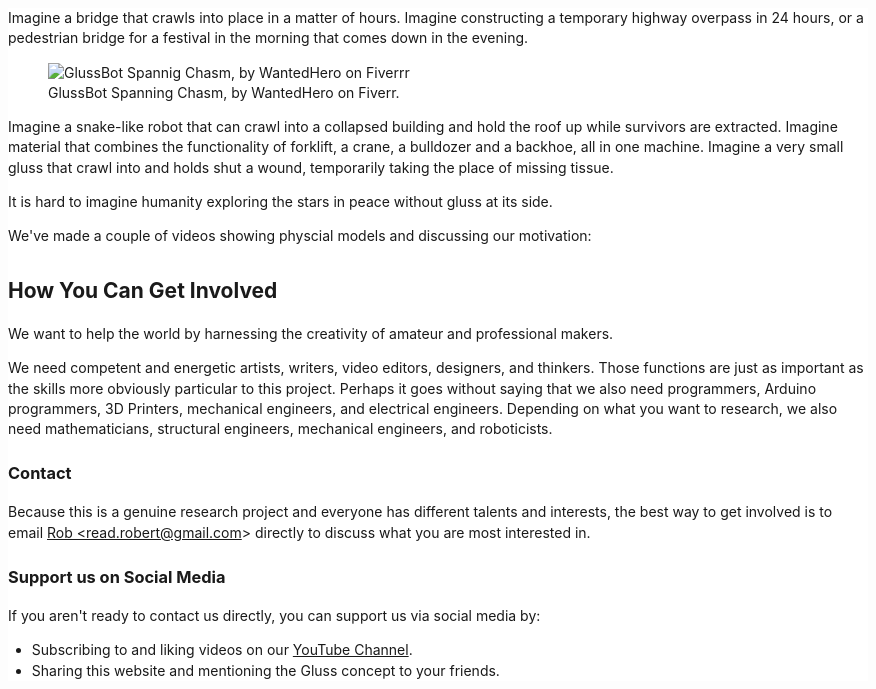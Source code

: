 Imagine a bridge that crawls into place in a matter of hours. Imagine constructing a temporary highway overpass in 24 hours, or a pedestrian bridge for a festival in the morning that comes down in the evening.

<figure>
	<img width="80%" src="https://github.com/PubInv/gluss/raw/gh-pages/images/robotTruckChasm.png"  alt="GlussBot Spannig Chasm, by WantedHero on Fiverrr"/>
  <figcaption>GlussBot Spanning Chasm, by WantedHero on Fiverr.</figcaption>
</figure>




Imagine a snake-like robot that can crawl into a collapsed building and hold the roof up while survivors are extracted. Imagine material that combines the functionality of forklift, a crane, a bulldozer and a backhoe, all in one machine. Imagine a very small gluss that crawl into and holds shut a wound, temporarily taking the place of missing tissue.



It is hard to imagine humanity exploring the stars in peace without gluss at its side.

We've made a couple of videos showing physcial models and discussing our motivation:

<span>
<iframe width="280" height="157" src="https://www.youtube.com/embed/WWXpSSwL88s" frameborder="0" allowfullscreen></iframe>
<iframe width="280" height="157" src="https://www.youtube.com/embed/lLmkdvR1NCo" frameborder="0" allowfullscreen></iframe>

</span>

## How You Can Get Involved

We want to help the world by harnessing the creativity of amateur and professional makers.

We need competent and energetic artists, writers, video editors, designers, and thinkers. Those functions are just as important as the skills more obviously particular to this project. Perhaps it goes without saying that we also need programmers, Arduino programmers, 3D Printers, mechanical engineers, and electrical engineers. Depending on what you want to research, we also need mathematicians, structural engineers, mechanical engineers,  and roboticists.

### Contact

Because this is a genuine research project and everyone has different talents and interests, the best way to get involved is to email <a href="mailto: read.robert@gmail.com">Rob &lt;read.robert@gmail.com&gt;</a> directly to discuss what you are most interested in.

### Support us on Social Media

If you aren't ready to contact us directly, you can support us via social media by:
<ul>
<li> Subscribing to and liking videos on our <a href="https://www.youtube.com/watch?v=1T8XSMhwKUE">YouTube Channel</a>.
</li>
<li> Sharing this website and mentioning the Gluss concept to your friends.
</li>
</ul>

